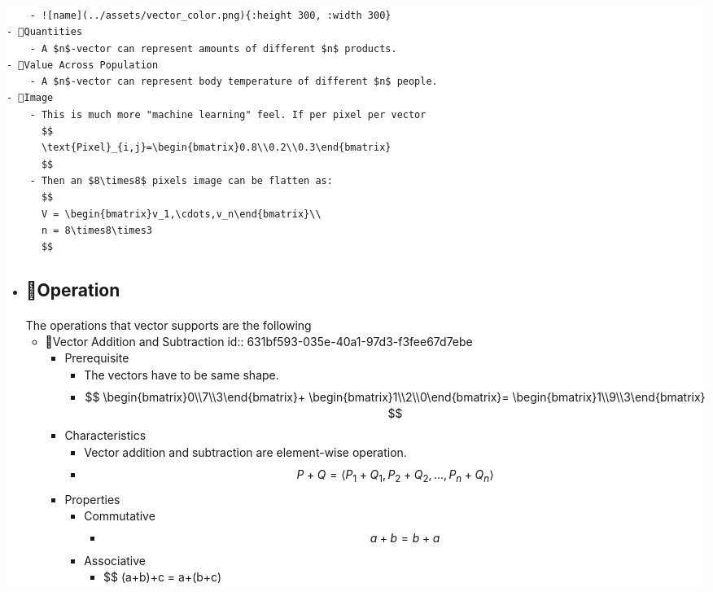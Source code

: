 		- ![name](../assets/vector_color.png){:height 300, :width 300}
	- 📌Quantities
		- A $n$-vector can represent amounts of different $n$ products.
	- 📌Value Across Population
		- A $n$-vector can represent body temperature of different $n$ people.
	- 📌Image
		- This is much more "machine learning" feel. If per pixel per vector
		  $$
		  \text{Pixel}_{i,j}=\begin{bmatrix}0.8\\0.2\\0.3\end{bmatrix}
		  $$
		- Then an $8\times8$ pixels image can be flatten as:
		  $$
		  V = \begin{bmatrix}v_1,\cdots,v_n\end{bmatrix}\\
		  n = 8\times8\times3
		  $$
- ## 💫Operation
  The operations that vector supports are the following
	- 📌Vector Addition and Subtraction
	  id:: 631bf593-035e-40a1-97d3-f3fee67d7ebe
		- Prerequisite
			- The vectors have to be same shape.
			- $$
			  \begin{bmatrix}0\\7\\3\end{bmatrix}+
			  \begin{bmatrix}1\\2\\0\end{bmatrix}=
			  \begin{bmatrix}1\\9\\3\end{bmatrix}
			  $$
		- Characteristics
			- Vector addition and subtraction are element-wise operation.
			- $$
			  P+Q=\langle P_1+Q_1,P_2+Q_2,..., P_n+Q_n\rangle
			  $$
		- Properties
			- Commutative
				- $$
				  a+b = b+a
				  $$
			- Associative
				- $$
				  (a+b)+c = a+(b+c)